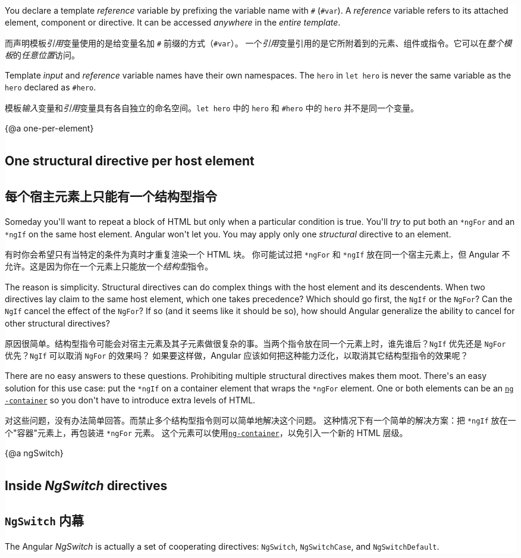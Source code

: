 You declare a template _reference_ variable by prefixing the variable name with `#` (`#var`).
A _reference_ variable refers to its attached element, component or directive.
It can be accessed _anywhere_ in the _entire template_.

而声明模板*引用*变量使用的是给变量名加 `#` 前缀的方式（`#var`）。
一个*引用*变量引用的是它所附着到的元素、组件或指令。它可以在*整个模板*的*任意位置*访问。

Template _input_ and _reference_ variable names have their own namespaces. The `hero` in `let hero` is never the same
variable as the `hero` declared as `#hero`.

模板*输入*变量和*引用*变量具有各自独立的命名空间。`let hero` 中的 `hero` 和 `#hero` 中的 `hero` 并不是同一个变量。

{@a one-per-element}

## One structural directive per host element

## 每个宿主元素上只能有一个结构型指令

Someday you'll want to repeat a block of HTML but only when a particular condition is true.
You'll _try_ to put both an `*ngFor` and an `*ngIf` on the same host element.
Angular won't let you. You may apply only one _structural_ directive to an element.

有时你会希望只有当特定的条件为真时才重复渲染一个 HTML 块。
你可能试过把 `*ngFor` 和 `*ngIf` 放在同一个宿主元素上，但 Angular 不允许。这是因为你在一个元素上只能放一个*结构型*指令。

The reason is simplicity. Structural directives can do complex things with the host element and its descendents.
When two directives lay claim to the same host element, which one takes precedence?
Which should go first, the `NgIf` or the `NgFor`? Can the `NgIf` cancel the effect of the `NgFor`?
If so (and it seems like it should be so), how should Angular generalize the ability to cancel for other structural directives?

原因很简单。结构型指令可能会对宿主元素及其子元素做很复杂的事。当两个指令放在同一个元素上时，谁先谁后？`NgIf` 优先还是 `NgFor` 优先？`NgIf` 可以取消 `NgFor` 的效果吗？
如果要这样做，Angular 应该如何把这种能力泛化，以取消其它结构型指令的效果呢？

There are no easy answers to these questions. Prohibiting multiple structural directives makes them moot.
There's an easy solution for this use case: put the `*ngIf` on a container element that wraps the `*ngFor` element.
One or both elements can be an [`ng-container`](guide/structural-directives#ngcontainer) so you don't have to introduce extra levels of HTML.

对这些问题，没有办法简单回答。而禁止多个结构型指令则可以简单地解决这个问题。
这种情况下有一个简单的解决方案：把 `*ngIf` 放在一个"容器"元素上，再包装进 `*ngFor` 元素。
这个元素可以使用[`ng-container`](guide/structural-directives#ngcontainer)，以免引入一个新的 HTML 层级。

{@a ngSwitch}

## Inside _NgSwitch_ directives

## `NgSwitch` 内幕

The Angular _NgSwitch_ is actually a set of cooperating directives: `NgSwitch`, `NgSwitchCase`, and `NgSwitchDefault`.
